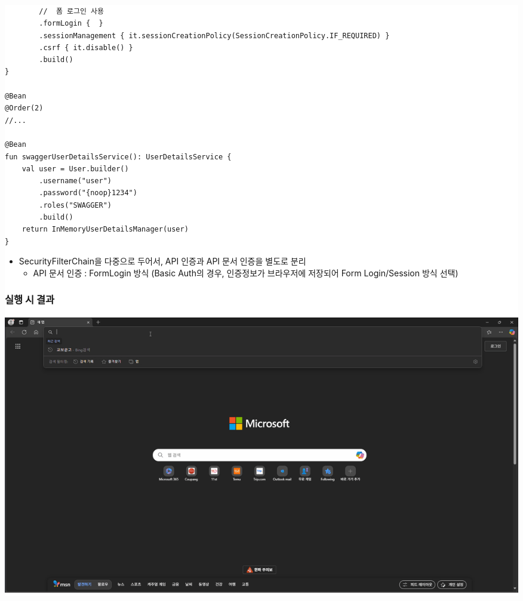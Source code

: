 ```
        //  폼 로그인 사용
        .formLogin {  }
        .sessionManagement { it.sessionCreationPolicy(SessionCreationPolicy.IF_REQUIRED) }
        .csrf { it.disable() }
        .build()
}

@Bean
@Order(2)
//...

@Bean
fun swaggerUserDetailsService(): UserDetailsService {
    val user = User.builder()
        .username("user")
        .password("{noop}1234")
        .roles("SWAGGER")
        .build()
    return InMemoryUserDetailsManager(user)
}
```

- SecurityFilterChain을 다중으로 두어서, API 인증과 API 문서 인증을 별도로 분리
  - API 문서 인증 : FormLogin 방식 (Basic Auth의 경우, 인증정보가 브라우저에 저장되어 Form Login/Session 방식 선택)

### 실행 시 결과
![SpringSecurityApplied.gif](img%2FSpringSecurityApplied.gif)
